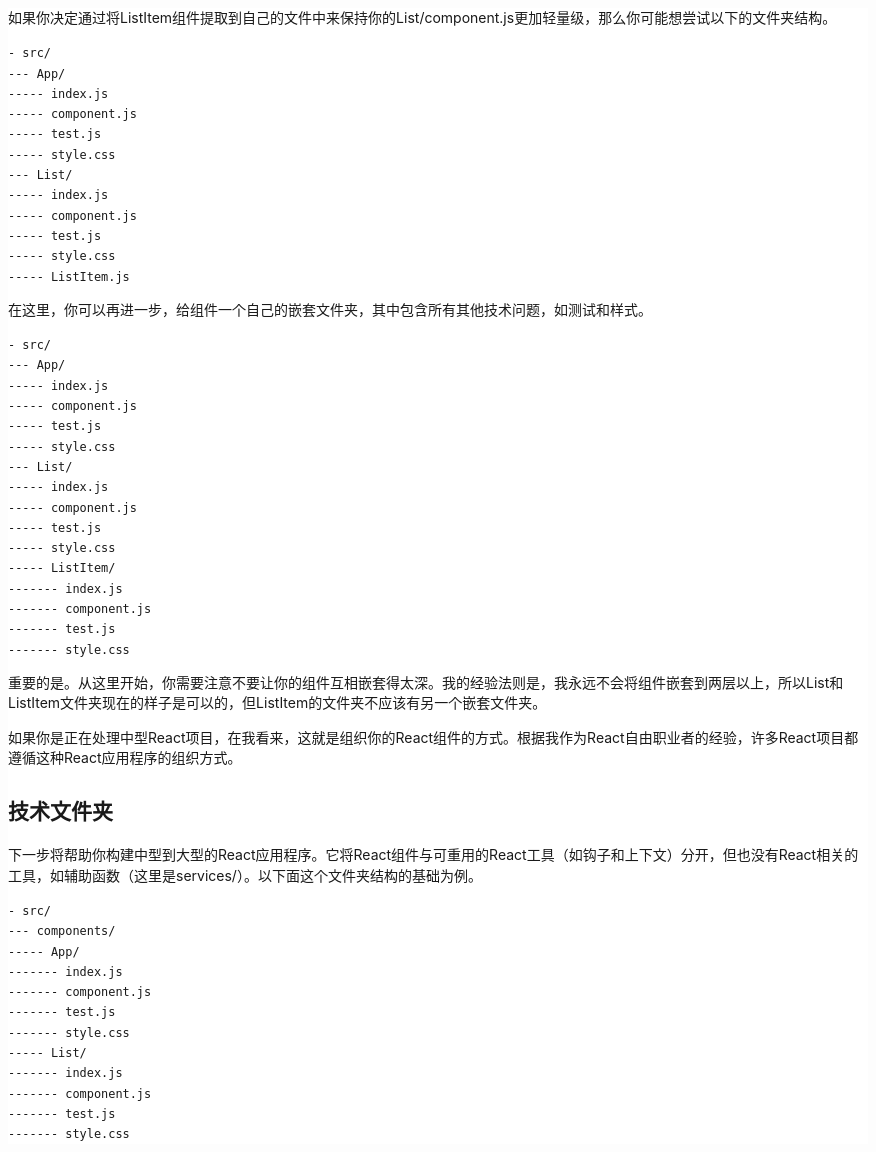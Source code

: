 如果你决定通过将ListItem组件提取到自己的文件中来保持你的List/component.js更加轻量级，那么你可能想尝试以下的文件夹结构。

```
- src/
--- App/
----- index.js
----- component.js
----- test.js
----- style.css
--- List/
----- index.js
----- component.js
----- test.js
----- style.css
----- ListItem.js
```

在这里，你可以再进一步，给组件一个自己的嵌套文件夹，其中包含所有其他技术问题，如测试和样式。

```
- src/
--- App/
----- index.js
----- component.js
----- test.js
----- style.css
--- List/
----- index.js
----- component.js
----- test.js
----- style.css
----- ListItem/
------- index.js
------- component.js
------- test.js
------- style.css
```

重要的是。从这里开始，你需要注意不要让你的组件互相嵌套得太深。我的经验法则是，我永远不会将组件嵌套到两层以上，所以List和ListItem文件夹现在的样子是可以的，但ListItem的文件夹不应该有另一个嵌套文件夹。

如果你是正在处理中型React项目，在我看来，这就是组织你的React组件的方式。根据我作为React自由职业者的经验，许多React项目都遵循这种React应用程序的组织方式。

## 技术文件夹

下一步将帮助你构建中型到大型的React应用程序。它将React组件与可重用的React工具（如钩子和上下文）分开，但也没有React相关的工具，如辅助函数（这里是services/）。以下面这个文件夹结构的基础为例。

```
- src/
--- components/
----- App/
------- index.js
------- component.js
------- test.js
------- style.css
----- List/
------- index.js
------- component.js
------- test.js
------- style.css
```

